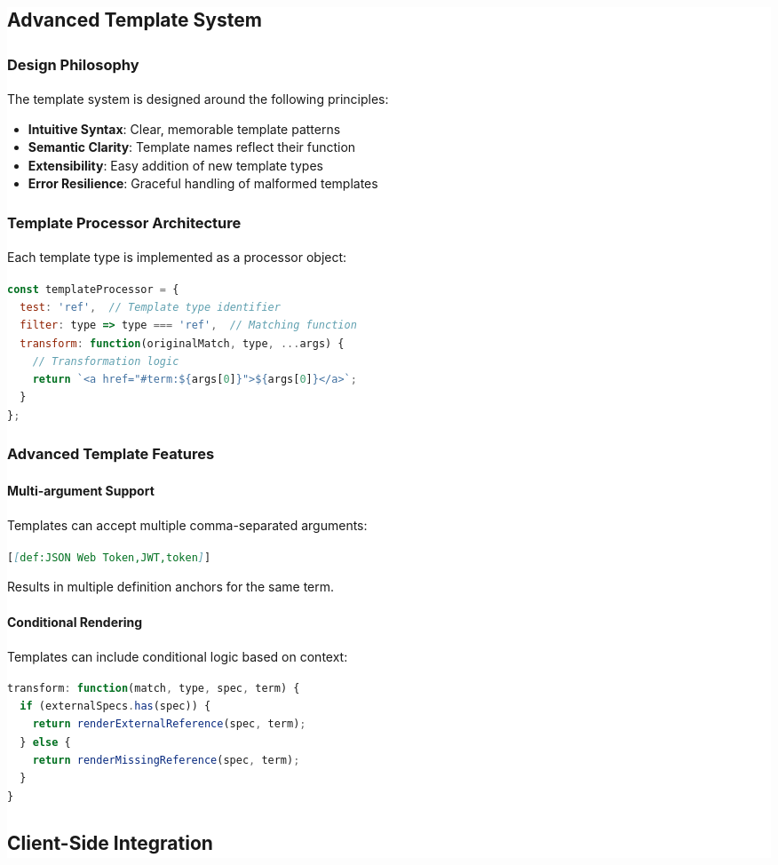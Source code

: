 ## Advanced Template System

### Design Philosophy

The template system is designed around the following principles:

- **Intuitive Syntax**: Clear, memorable template patterns
- **Semantic Clarity**: Template names reflect their function
- **Extensibility**: Easy addition of new template types
- **Error Resilience**: Graceful handling of malformed templates

### Template Processor Architecture

Each template type is implemented as a processor object:

```javascript
const templateProcessor = {
  test: 'ref',  // Template type identifier
  filter: type => type === 'ref',  // Matching function
  transform: function(originalMatch, type, ...args) {
    // Transformation logic
    return `<a href="#term:${args[0]}">${args[0]}</a>`;
  }
};
```

### Advanced Template Features

#### Multi-argument Support

Templates can accept multiple comma-separated arguments:

```markdown
[[def:JSON Web Token,JWT,token]]
```

Results in multiple definition anchors for the same term.

#### Conditional Rendering

Templates can include conditional logic based on context:

```javascript
transform: function(match, type, spec, term) {
  if (externalSpecs.has(spec)) {
    return renderExternalReference(spec, term);
  } else {
    return renderMissingReference(spec, term);
  }
}
```

## Client-Side Integration
